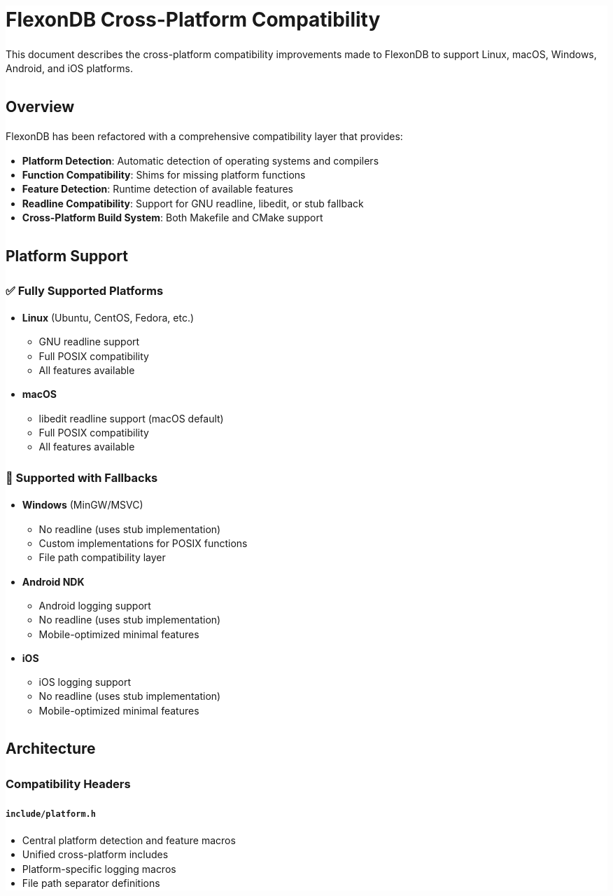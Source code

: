 # FlexonDB Cross-Platform Compatibility

This document describes the cross-platform compatibility improvements made to FlexonDB to support Linux, macOS, Windows, Android, and iOS platforms.

## Overview

FlexonDB has been refactored with a comprehensive compatibility layer that provides:

- **Platform Detection**: Automatic detection of operating systems and compilers
- **Function Compatibility**: Shims for missing platform functions
- **Feature Detection**: Runtime detection of available features
- **Readline Compatibility**: Support for GNU readline, libedit, or stub fallback
- **Cross-Platform Build System**: Both Makefile and CMake support

## Platform Support

### ✅ Fully Supported Platforms

- **Linux** (Ubuntu, CentOS, Fedora, etc.)
  - GNU readline support
  - Full POSIX compatibility
  - All features available

- **macOS** 
  - libedit readline support (macOS default)
  - Full POSIX compatibility  
  - All features available

### 🔄 Supported with Fallbacks

- **Windows** (MinGW/MSVC)
  - No readline (uses stub implementation)
  - Custom implementations for POSIX functions
  - File path compatibility layer

- **Android NDK**
  - Android logging support
  - No readline (uses stub implementation)
  - Mobile-optimized minimal features

- **iOS** 
  - iOS logging support
  - No readline (uses stub implementation)
  - Mobile-optimized minimal features

## Architecture

### Compatibility Headers

#### `include/platform.h`
- Central platform detection and feature macros
- Unified cross-platform includes
- Platform-specific logging macros
- File path separator definitions
